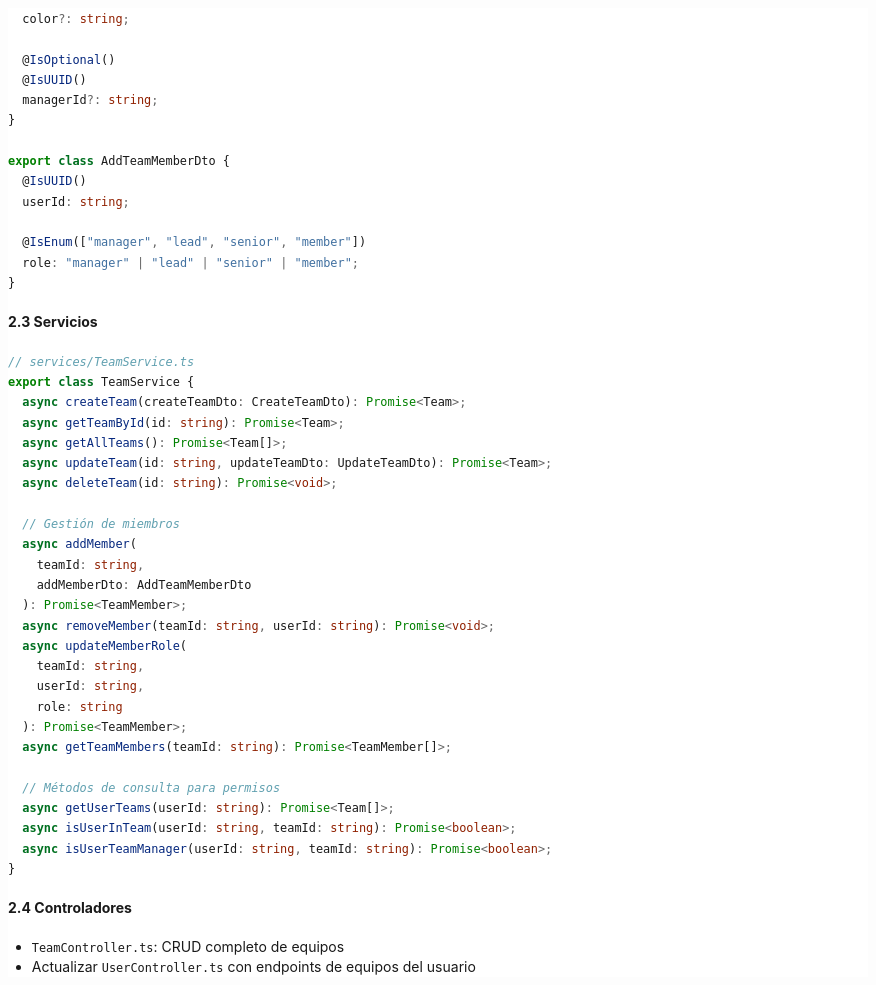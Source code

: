 ```typescript
  color?: string;

  @IsOptional()
  @IsUUID()
  managerId?: string;
}

export class AddTeamMemberDto {
  @IsUUID()
  userId: string;

  @IsEnum(["manager", "lead", "senior", "member"])
  role: "manager" | "lead" | "senior" | "member";
}
```

#### 2.3 Servicios

```typescript
// services/TeamService.ts
export class TeamService {
  async createTeam(createTeamDto: CreateTeamDto): Promise<Team>;
  async getTeamById(id: string): Promise<Team>;
  async getAllTeams(): Promise<Team[]>;
  async updateTeam(id: string, updateTeamDto: UpdateTeamDto): Promise<Team>;
  async deleteTeam(id: string): Promise<void>;

  // Gestión de miembros
  async addMember(
    teamId: string,
    addMemberDto: AddTeamMemberDto
  ): Promise<TeamMember>;
  async removeMember(teamId: string, userId: string): Promise<void>;
  async updateMemberRole(
    teamId: string,
    userId: string,
    role: string
  ): Promise<TeamMember>;
  async getTeamMembers(teamId: string): Promise<TeamMember[]>;

  // Métodos de consulta para permisos
  async getUserTeams(userId: string): Promise<Team[]>;
  async isUserInTeam(userId: string, teamId: string): Promise<boolean>;
  async isUserTeamManager(userId: string, teamId: string): Promise<boolean>;
}
```

#### 2.4 Controladores

- `TeamController.ts`: CRUD completo de equipos
- Actualizar `UserController.ts` con endpoints de equipos del usuario
